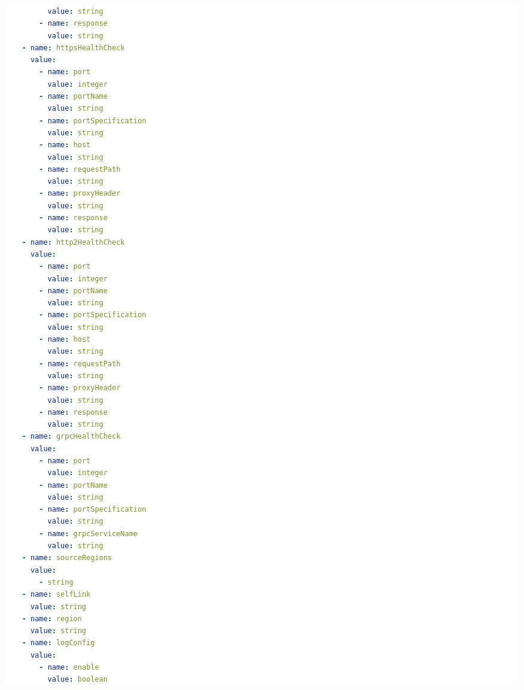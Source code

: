 ```yaml
          value: string
        - name: response
          value: string
    - name: httpsHealthCheck
      value:
        - name: port
          value: integer
        - name: portName
          value: string
        - name: portSpecification
          value: string
        - name: host
          value: string
        - name: requestPath
          value: string
        - name: proxyHeader
          value: string
        - name: response
          value: string
    - name: http2HealthCheck
      value:
        - name: port
          value: integer
        - name: portName
          value: string
        - name: portSpecification
          value: string
        - name: host
          value: string
        - name: requestPath
          value: string
        - name: proxyHeader
          value: string
        - name: response
          value: string
    - name: grpcHealthCheck
      value:
        - name: port
          value: integer
        - name: portName
          value: string
        - name: portSpecification
          value: string
        - name: grpcServiceName
          value: string
    - name: sourceRegions
      value:
        - string
    - name: selfLink
      value: string
    - name: region
      value: string
    - name: logConfig
      value:
        - name: enable
          value: boolean

```
</TabItem>
</Tabs>
